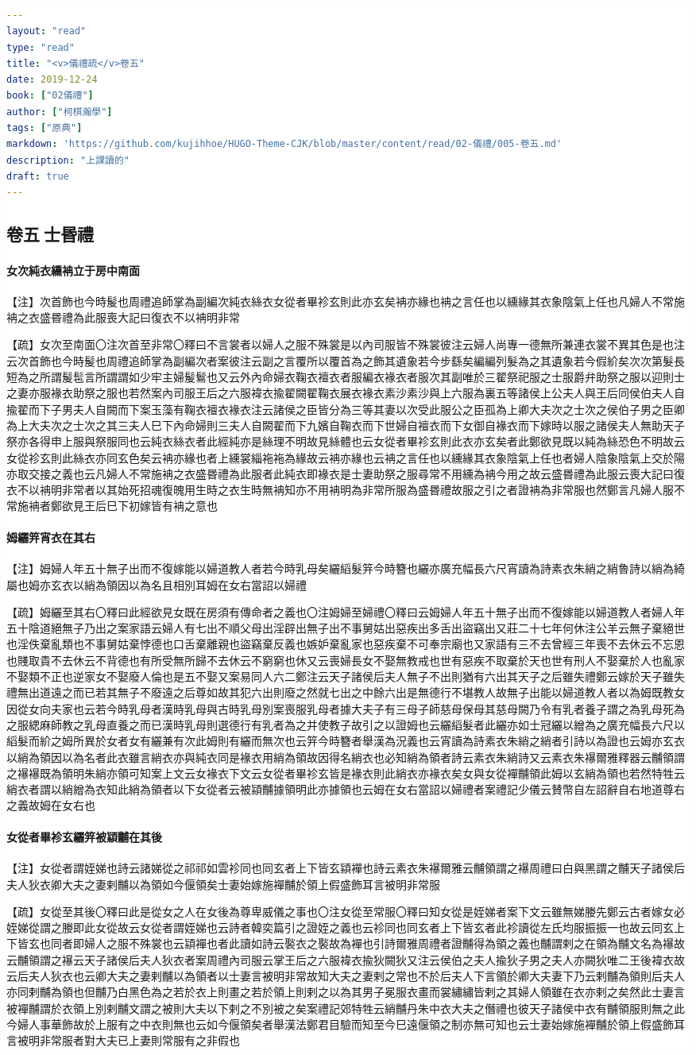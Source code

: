 ```yaml
---
layout: "read"
type: "read"
title: "<v>儀禮疏</v>卷五"
date: 2019-12-24
book: ["02儀禮"]
author: ["柯棋瀚學"]
tags: ["原典"]
markdown: 'https://github.com/kujihhoe/HUGO-Theme-CJK/blob/master/content/read/02-儀禮/005-卷五.md'
description: "上課讀的"
draft: true
---
```


## 卷五 士昬禮

#### 女次純衣纁袡立于房中南面

【注】次首飾也今時髲也周禮追師掌為副編次純衣絲衣女從者畢袗玄則此亦玄矣袡亦緣也袡之言任也以纁緣其衣象陰氣上任也凡婦人不常施袡之衣盛昬禮為此服喪大記曰復衣不以袡明非常

【疏】女次至南面〇注次首至非常〇釋曰不言裳者以婦人之服不殊裳是以內司服皆不殊裳彼注云婦人尚專一德無所兼連衣裳不異其色是也注云次首飾也今時髲也周禮追師掌為副編次者案彼注云副之言覆所以覆首為之飾其遺象若今步繇矣編編列髮為之其遺象若今假紒矣次次第髮長短為之所謂髲髢言所謂謂如少牢主婦髲鬄也又云外內命婦衣鞠衣襢衣者服編衣褖衣者服次其副唯於三翟祭祀服之士服爵弁助祭之服以迎則士之妻亦服褖衣助祭之服也若然案內司服王后之六服褘衣揄翟闕翟鞠衣展衣褖衣素沙素沙與上六服為裏五等諸侯上公夫人與王后同侯伯夫人自揄翟而下子男夫人自闕而下案玉藻有鞠衣襢衣褖衣注云諸侯之臣皆分為三等其妻以次受此服公之臣孤為上卿大夫次之士次之侯伯子男之臣卿為上大夫次之士次之其三夫人巳下內命婦則三夫人自闕翟而下九嬪自鞠衣而下世婦自襢衣而下女御自褖衣而下嫁時以服之諸侯夫人無助天子祭亦各得申上服與祭服同也云純衣絲衣者此經純亦是絲理不明故見絲體也云女從者畢袗玄則此衣亦玄矣者此鄭欲見既以純為絲恐色不明故云女從袗玄則此絲衣亦同玄色矣云袡亦緣也者上纁裳緇袘袘為緣故云袡亦緣也云袡之言任也以纁緣其衣象陰氣上任也者婦人陰象陰氣上交於陽亦取交接之義也云凡婦人不常施袡之衣盛昬禮為此服者此純衣即褖衣是士妻助祭之服尋常不用纁為袡今用之故云盛昬禮為此服云喪大記曰復衣不以袡明非常者以其始死招魂復魄用生時之衣生時無袡知亦不用袡明為非常所服為盛昬禮故服之引之者證袡為非常服也然鄭言凡婦人服不常施袡者鄭欲見王后巳下初嫁皆有袡之意也

#### 姆纚笄宵衣在其右

【注】姆婦人年五十無子出而不復嫁能以婦道教人者若今時乳母矣纚縚髮笄今時簪也纚亦廣充幅長六尺宵讀為詩素衣朱綃之綃魯詩以綃為綺屬也姆亦玄衣以綃為領因以為名且相別耳姆在女右當詔以婦禮

【疏】姆纚至其右〇釋曰此經欲見女既在房須有傳命者之義也〇注姆婦至婦禮〇釋曰云姆婦人年五十無子出而不復嫁能以婦道教人者婦人年五十陰道絕無子乃出之案家語云婦人有七出不順父母出淫辟出無子出不事舅姑出惡疾出多舌出盜竊出又莊二十七年何休注公羊云無子棄絕世也淫佚棄亂類也不事舅姑棄悖德也口舌棄離親也盜竊棄反義也嫉妒棄亂家也惡疾棄不可奉宗廟也又家語有三不去曾經三年喪不去休云不忘恩也賤取貴不去休云不背德也有所受無所歸不去休云不窮窮也休又云喪婦長女不娶無教戒也世有惡疾不取棄於天也世有刑人不娶棄於人也亂家不娶類不正也逆家女不娶廢人倫也是五不娶又案易同人六二鄭注云天子諸侯后夫人無子不出則猶有六出其天子之后雖失禮鄭云嫁於天子雖失禮無出道遠之而已若其無子不廢遠之后尊如故其犯六出則廢之然就七出之中餘六出是無德行不堪教人故無子出能以婦道教人者以為姆既教女因從女向夫家也云若今時乳母者漢時乳母與古時乳母別案喪服乳母者據大夫子有三母子師慈母保母其慈母闕乃令有乳者養子謂之為乳母死為之服緦麻師教之乳母直養之而已漢時乳母則選德行有乳者為之并使教子故引之以證姆也云纚縚髮者此纚亦如士冠纚以繒為之廣充幅長六尺以縚髮而紒之姆所異於女者女有纚兼有次此姆則有纚而無次也云笄今時簪者舉漢為況義也云宵讀為詩素衣朱綃之綃者引詩以為證也云姆亦玄衣以綃為領因以為名者此衣雖言綃衣亦與純衣同是褖衣用綃為領故因得名綃衣也必知綃為領者詩云素衣朱綃詩又云素衣朱襮爾雅釋器云黼領謂之襮襮既為領明朱綃亦領可知案上文云女褖衣下文云女從者畢袗玄皆是褖衣則此綃衣亦褖衣矣女與女從襌黼領此姆以玄綃為領也若然特牲云綃衣者謂以綃繒為衣知此綃為領者以下女從者云被顈黼據領明此亦據領也云姆在女右當詔以婦禮者案禮記少儀云賛幣自左詔辭自右地道尊右之義故姆在女右也

#### 女從者畢袗玄纚笄被顈黼在其後

【注】女從者謂姪娣也詩云諸娣從之祁祁如雲袗同也同玄者上下皆玄顈襌也詩云素衣朱襮爾雅云黼領謂之襮周禮曰白與黑謂之黼天子諸侯后夫人狄衣卿大夫之妻剌黼以為領如今偃領矣士妻始嫁施襌黼於領上假盛飾耳言被明非常服

【疏】女從至其後〇釋曰此是從女之人在女後為尊卑威儀之事也〇注女從至常服〇釋曰知女從是姪娣者案下文云雖無娣媵先鄭云古者嫁女必姪娣從謂之媵即此女從故云女從者謂姪娣也云詩者韓奕篇引之證姪之義也云袗同也同玄者上下皆玄者此袗讀從左氏均服振振一也故云同玄上下皆玄也同者即婦人之服不殊裳也云顈襌也者此讀如詩云褧衣之褧故為襌也引詩爾雅周禮者證黼得為領之義也黼謂剌之在領為黼文名為襮故云黼領謂之襮云天子諸侯后夫人狄衣者案周禮內司服云掌王后之六服褘衣揄狄闕狄又注云侯伯之夫人揄狄子男之夫人亦闕狄唯二王後褘衣故云后夫人狄衣也云卿大夫之妻剌黼以為領者以士妻言被明非常故知大夫之妻剌之常也不於后夫人下言領於卿大夫妻下乃云剌黼為領則后夫人亦同剌黼為領也但黼乃白黑色為之若於衣上則畫之若於領上則剌之以為其男子冕服衣畫而裳繡繡皆剌之其婦人領雖在衣亦剌之矣然此士妻言被襌黼謂於衣領上別剌黼文謂之被則大夫以下剌之不別被之矣案禮記郊特牲云綃黼丹朱中衣大夫之僭禮也彼天子諸侯中衣有黼領服則無之此今婦人事華飾故於上服有之中衣則無也云如今偃領矣者舉漢法鄭君目驗而知至今巳遠偃領之制亦無可知也云士妻始嫁施襌黼於領上假盛飾耳言被明非常服者對大夫已上妻則常服有之非假也

